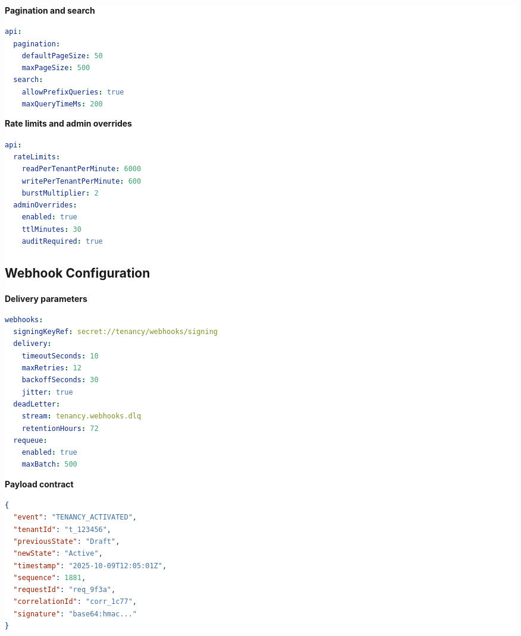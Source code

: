 **Pagination and search**
```yaml
api:
  pagination:
    defaultPageSize: 50
    maxPageSize: 500
  search:
    allowPrefixQueries: true
    maxQueryTimeMs: 200
```

**Rate limits and admin overrides**
```yaml
api:
  rateLimits:
    readPerTenantPerMinute: 6000
    writePerTenantPerMinute: 600
    burstMultiplier: 2
  adminOverrides:
    enabled: true
    ttlMinutes: 30
    auditRequired: true
```

## Webhook Configuration

**Delivery parameters**
```yaml
webhooks:
  signingKeyRef: secret://tenancy/webhooks/signing
  delivery:
    timeoutSeconds: 10
    maxRetries: 12
    backoffSeconds: 30
    jitter: true
  deadLetter:
    stream: tenancy.webhooks.dlq
    retentionHours: 72
  requeue:
    enabled: true
    maxBatch: 500
```

**Payload contract**
```json
{
  "event": "TENANCY_ACTIVATED",
  "tenantId": "t_123456",
  "previousState": "Draft",
  "newState": "Active",
  "timestamp": "2025-10-09T12:05:01Z",
  "sequence": 1881,
  "requestId": "req_9f3a",
  "correlationId": "corr_1c77",
  "signature": "base64:hmac..."
}
```
